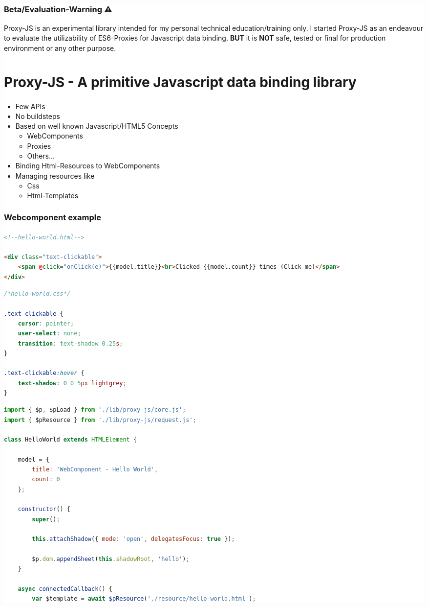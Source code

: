 ### Beta/Evaluation-Warning ⚠️

Proxy-JS is an experimental library intended for my personal technical education/training only. I started Proxy-JS as an endeavour to evaluate the utilizability of ES6-Proxies for Javascript data binding. __BUT__ it is __NOT__ safe, tested or final for production environment or any other purpose.

# Proxy-JS - A primitive Javascript data binding library

- Few APIs
- No buildsteps
- Based on well known Javascript/HTML5 Concepts 
    - WebComponents
    - Proxies
    - Others...
- Binding Html-Resources to WebComponents
- Managing resources like
    - Css
    - Html-Templates

### Webcomponent example

```html
<!--hello-world.html-->

<div class="text-clickable">
    <span @click="onClick(e)">{{model.title}}<br>Clicked {{model.count}} times (Click me)</span>
</div>
```

```css
/*hello-world.css*/

.text-clickable {
    cursor: pointer;
    user-select: none;
    transition: text-shadow 0.25s;
}

.text-clickable:hover {
    text-shadow: 0 0 5px lightgrey;
}
```

```javascript
import { $p, $pLoad } from './lib/proxy-js/core.js';
import { $pResource } from './lib/proxy-js/request.js';

class HelloWorld extends HTMLElement {

    model = {
        title: 'WebComponent - Hello World',
        count: 0
    };

    constructor() {
        super();

        this.attachShadow({ mode: 'open', delegatesFocus: true });

        $p.dom.appendSheet(this.shadowRoot, 'hello');
    }

    async connectedCallback() {
        var $template = await $pResource('./resource/hello-world.html'); 

```